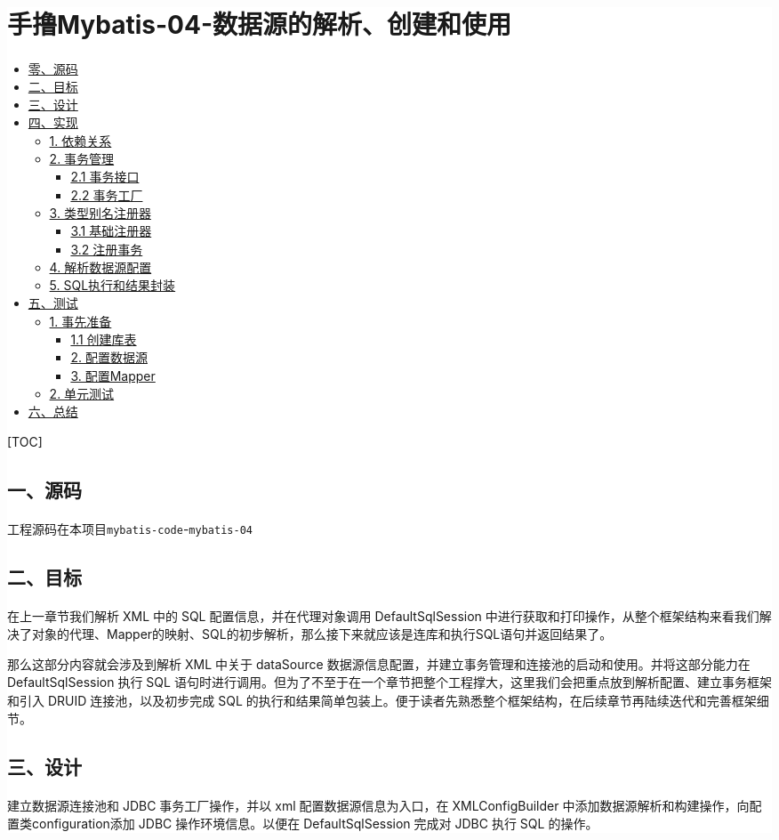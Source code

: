 # 手撸Mybatis-04-数据源的解析、创建和使用




- [零、源码](#%E9%9B%B6%E6%BA%90%E7%A0%81)
- [二、目标](#%E4%BA%8C%E7%9B%AE%E6%A0%87)
- [三、设计](#%E4%B8%89%E8%AE%BE%E8%AE%A1)
- [四、实现](#%E5%9B%9B%E5%AE%9E%E7%8E%B0)
    - [1. 依赖关系](#1-%E4%BE%9D%E8%B5%96%E5%85%B3%E7%B3%BB)
    - [2. 事务管理](#2-%E4%BA%8B%E5%8A%A1%E7%AE%A1%E7%90%86)
        - [2.1 事务接口](#21-%E4%BA%8B%E5%8A%A1%E6%8E%A5%E5%8F%A3)
        - [2.2 事务工厂](#22-%E4%BA%8B%E5%8A%A1%E5%B7%A5%E5%8E%82)
    - [3. 类型别名注册器](#3-%E7%B1%BB%E5%9E%8B%E5%88%AB%E5%90%8D%E6%B3%A8%E5%86%8C%E5%99%A8)
        - [3.1 基础注册器](#31-%E5%9F%BA%E7%A1%80%E6%B3%A8%E5%86%8C%E5%99%A8)
        - [3.2 注册事务](#32-%E6%B3%A8%E5%86%8C%E4%BA%8B%E5%8A%A1)
    - [4. 解析数据源配置](#4-%E8%A7%A3%E6%9E%90%E6%95%B0%E6%8D%AE%E6%BA%90%E9%85%8D%E7%BD%AE)
    - [5. SQL执行和结果封装](#5-sql%E6%89%A7%E8%A1%8C%E5%92%8C%E7%BB%93%E6%9E%9C%E5%B0%81%E8%A3%85)
- [五、测试](#%E4%BA%94%E6%B5%8B%E8%AF%95)
    - [1. 事先准备](#1-%E4%BA%8B%E5%85%88%E5%87%86%E5%A4%87)
        - [1.1 创建库表](#11-%E5%88%9B%E5%BB%BA%E5%BA%93%E8%A1%A8)
        - [2. 配置数据源](#2-%E9%85%8D%E7%BD%AE%E6%95%B0%E6%8D%AE%E6%BA%90)
        - [3. 配置Mapper](#3-%E9%85%8D%E7%BD%AEmapper)
    - [2. 单元测试](#2-%E5%8D%95%E5%85%83%E6%B5%8B%E8%AF%95)
- [六、总结](#%E5%85%AD%E6%80%BB%E7%BB%93)



[TOC]

## 一、源码

工程源码在本项目`mybatis-code`-`mybatis-04`

## 二、目标

在上一章节我们解析 XML 中的 SQL 配置信息，并在代理对象调用 DefaultSqlSession
中进行获取和打印操作，从整个框架结构来看我们解决了对象的代理、Mapper的映射、SQL的初步解析，那么接下来就应该是连库和执行SQL语句并返回结果了。

那么这部分内容就会涉及到解析 XML 中关于 dataSource 数据源信息配置，并建立事务管理和连接池的启动和使用。并将这部分能力在 DefaultSqlSession 执行 SQL
语句时进行调用。但为了不至于在一个章节把整个工程撑大，这里我们会把重点放到解析配置、建立事务框架和引入 DRUID 连接池，以及初步完成 SQL 的执行和结果简单包装上。便于读者先熟悉整个框架结构，在后续章节再陆续迭代和完善框架细节。

## 三、设计

建立数据源连接池和 JDBC 事务工厂操作，并以 xml 配置数据源信息为入口，在 XMLConfigBuilder 中添加数据源解析和构建操作，向配置类configuration添加 JDBC 操作环境信息。以便在
DefaultSqlSession 完成对 JDBC 执行 SQL 的操作。
